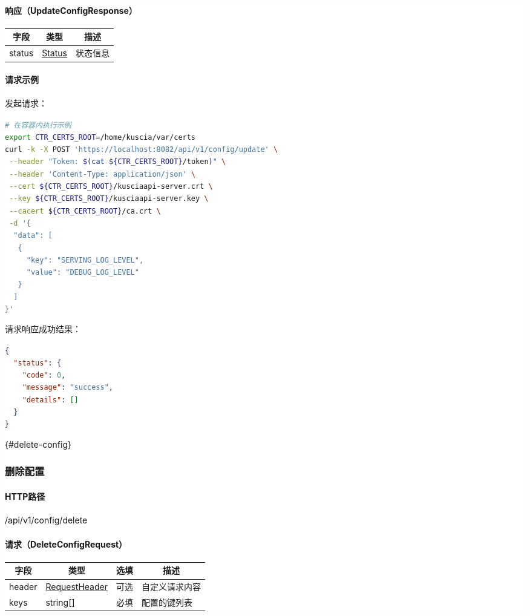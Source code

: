 #### 响应（UpdateConfigResponse）

| 字段     | 类型                             | 描述   |
|--------|--------------------------------|------|
| status | [Status](summary_cn.md#status) | 状态信息 |

#### 请求示例

发起请求：

```sh
# 在容器内执行示例
export CTR_CERTS_ROOT=/home/kuscia/var/certs
curl -k -X POST 'https://localhost:8082/api/v1/config/update' \
 --header "Token: $(cat ${CTR_CERTS_ROOT}/token)" \
 --header 'Content-Type: application/json' \
 --cert ${CTR_CERTS_ROOT}/kusciaapi-server.crt \
 --key ${CTR_CERTS_ROOT}/kusciaapi-server.key \
 --cacert ${CTR_CERTS_ROOT}/ca.crt \
 -d '{
  "data": [
   {
     "key": "SERVING_LOG_LEVEL",
     "value": "DEBUG_LOG_LEVEL"
   }
  ]
}'
```

请求响应成功结果：

```json
{
  "status": {
    "code": 0,
    "message": "success",
    "details": []
  }
}
```

{#delete-config}

### 删除配置

#### HTTP路径

/api/v1/config/delete

#### 请求（DeleteConfigRequest）

| 字段     | 类型                                           | 选填 | 描述      |
|--------|----------------------------------------------|----|---------|
| header | [RequestHeader](summary_cn.md#requestheader) | 可选 | 自定义请求内容 |
| keys   | string[]                                     | 必填 | 配置的键列表  |
